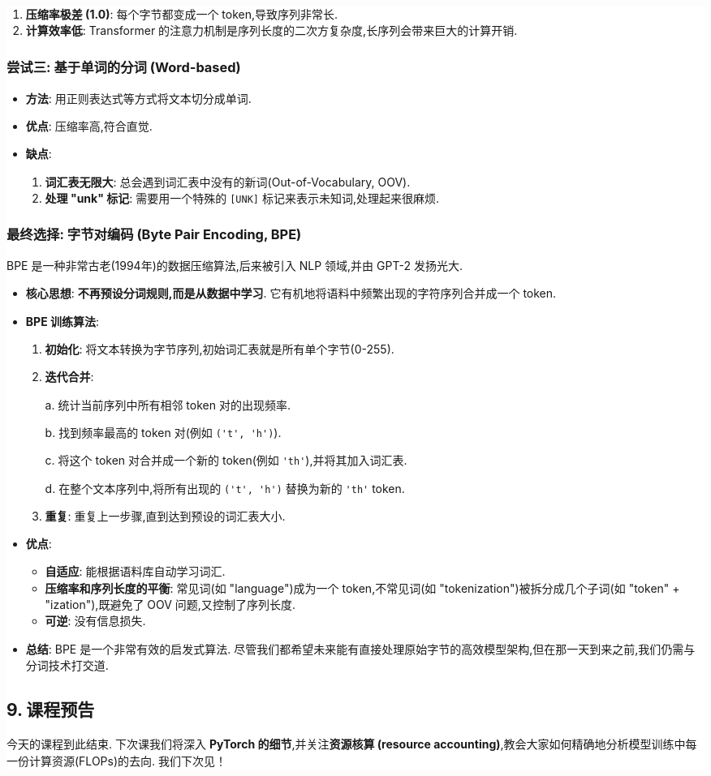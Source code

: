  1. **压缩率极差 (1.0)**: 每个字节都变成一个 token,导致序列非常长.
  2. **计算效率低**: Transformer 的注意力机制是序列长度的二次方复杂度,长序列会带来巨大的计算开销.


### 尝试三: 基于单词的分词 (Word-based)

- **方法**: 用正则表达式等方式将文本切分成单词.
- **优点**: 压缩率高,符合直觉.
- **缺点**:

  1. **词汇表无限大**: 总会遇到词汇表中没有的新词(Out-of-Vocabulary, OOV).
  2. **处理 "unk" 标记**: 需要用一个特殊的 `[UNK]` 标记来表示未知词,处理起来很麻烦.


### 最终选择: 字节对编码 (Byte Pair Encoding, BPE)

BPE 是一种非常古老(1994年)的数据压缩算法,后来被引入 NLP 领域,并由 GPT-2 发扬光大.

- **核心思想**: **不再预设分词规则,而是从数据中学习**. 它有机地将语料中频繁出现的字符序列合并成一个 token.
- **BPE 训练算法**:

  1. **初始化**: 将文本转换为字节序列,初始词汇表就是所有单个字节(0-255).
  2. **迭代合并**:

     a.  统计当前序列中所有相邻 token 对的出现频率.

     b.  找到频率最高的 token 对(例如 `('t', 'h')`).

     c.  将这个 token 对合并成一个新的 token(例如 `'th'`),并将其加入词汇表.

     d.  在整个文本序列中,将所有出现的 `('t', 'h')` 替换为新的 `'th'` token.

  3. **重复**: 重复上一步骤,直到达到预设的词汇表大小.

- **优点**:

  - **自适应**: 能根据语料库自动学习词汇.
  - **压缩率和序列长度的平衡**: 常见词(如 "language")成为一个 token,不常见词(如 "tokenization")被拆分成几个子词(如 "token" + "ization"),既避免了 OOV 问题,又控制了序列长度.
  - **可逆**: 没有信息损失.

- **总结**: BPE 是一个非常有效的启发式算法. 尽管我们都希望未来能有直接处理原始字节的高效模型架构,但在那一天到来之前,我们仍需与分词技术打交道.

## 9. 课程预告

今天的课程到此结束. 下次课我们将深入 **PyTorch 的细节**,并关注**资源核算 (resource accounting)**,教会大家如何精确地分析模型训练中每一份计算资源(FLOPs)的去向. 我们下次见！